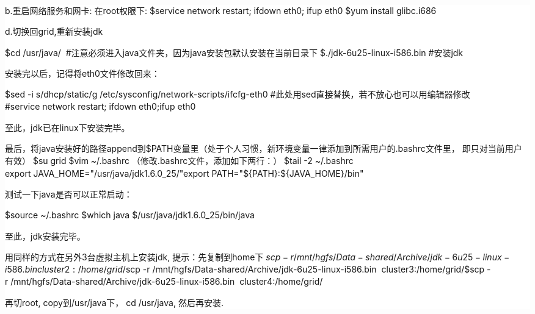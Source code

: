 b.重启网络服务和网卡: 在root权限下:
$service network restart; ifdown eth0; ifup eth0 $yum install glibc.i686

d.切换回grid,重新安装jdk

$cd /usr/java/  #注意必须进入java文件夹，因为java安装包默认安装在当前目录下 $./jdk-6u25-linux-i586.bin #安装jdk

安装完以后，记得将eth0文件修改回来：

$sed -i s/dhcp/static/g /etc/sysconfig/network-scripts/ifcfg-eth0 #此处用sed直接替换，若不放心也可以用编辑器修改 #service network restart; ifdown eth0;ifup eth0

至此，jdk已在linux下安装完毕。

最后，将java安装好的路径append到$PATH变量里（处于个人习惯，新环境变量一律添加到所需用户的.bashrc文件里， 即只对当前用户有效）
$su grid $vim ~/.bashrc （修改.bashrc文件，添加如下两行：） $tail -2 ~/.bashrc export JAVA_HOME="/usr/java/jdk1.6.0_25/"export PATH="${PATH}:${JAVA_HOME}/bin"

测试一下java是否可以正常启动：

$source ~/.bashrc $which java $/usr/java/jdk1.6.0_25/bin/java

至此，jdk安装完毕。

用同样的方式在另外3台虚拟主机上安装jdk, 提示：先复制到home下
$scp -r /mnt/hgfs/Data-shared/Archive/jdk-6u25-linux-i586.bin  cluster2:/home/grid/$scp -r /mnt/hgfs/Data-shared/Archive/jdk-6u25-linux-i586.bin  cluster3:/home/grid/$scp -r /mnt/hgfs/Data-shared/Archive/jdk-6u25-linux-i586.bin  cluster4:/home/grid/

再切root, copy到/usr/java下， cd /usr/java, 然后再安装.
